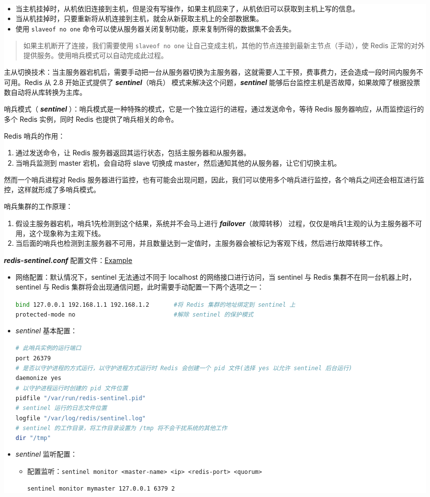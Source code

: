 - 当主机挂掉时，从机依旧连接到主机，但是没有写操作，如果主机回来了，从机依旧可以获取到主机上写的信息。
- 当从机挂掉时，只要重新将从机连接到主机，就会从新获取主机上的全部数据集。
- 使用 `slaveof no one` 命令可以使从服务器关闭复制功能，原来复制所得的数据集不会丢失。

> 如果主机断开了连接，我们需要使用 `slaveof no one` 让自己变成主机，其他的节点连接到最新主节点（手动），使 Redis 正常的对外提供服务。使用哨兵模式可以自动完成此过程。



主从切换技术：当主服务器宕机后，需要手动把一台从服务器切换为主服务器，这就需要人工干预，费事费力，还会造成一段时间内服务不可用。Redis 从 2.8 开始正式提供了 ***sentinel***（哨兵） 模式来解决这个问题，***sentinel*** 能够后台监控主机是否故障，如果故障了根据投票数自动将从库转换为主库。

哨兵模式（ ***sentinel*** ）：哨兵模式是一种特殊的模式，它是一个独立运行的进程，通过发送命令，等待 Redis 服务器响应，从而监控运行的多个 Redis 实例，同时 Redis 也提供了哨兵相关的命令。

Redis 哨兵的作用：

1. 通过发送命令，让 Redis 服务器返回其运行状态，包括主服务器和从服务器。
2. 当哨兵监测到 master 宕机，会自动将 slave 切换成 master，然后通知其他的从服务器，让它们切换主机。

然而一个哨兵进程对 Redis 服务器进行监控，也有可能会出现问题，因此，我们可以使用多个哨兵进行监控，各个哨兵之间还会相互进行监控，这样就形成了多哨兵模式。

哨兵集群的工作原理：

1. 假设主服务器宕机，哨兵1先检测到这个结果，系统并不会马上进行 ***failover***（故障转移） 过程，仅仅是哨兵1主观的认为主服务器不可用，这个现象称为主观下线。
2. 当后面的哨兵也检测到主服务器不可用，并且数量达到一定值时，主服务器会被标记为客观下线，然后进行故障转移工作。



***redis-sentinel.conf*** 配置文件：[Example](data/redis-sentinel.conf)

- 网络配置：默认情况下，sentinel 无法通过不同于 localhost 的网络接口进行访问，当 sentinel 与 Redis 集群不在同一台机器上时，sentinel 与 Redis 集群将会出现通信问题，此时需要手动配置一下两个选项之一：

  ~~~bash
  bind 127.0.0.1 192.168.1.1 192.168.1.2       #将 Redis 集群的地址绑定到 sentinel 上
  protected-mode no                            #解除 sentinel 的保护模式
  ~~~

- *sentinel* 基本配置：

  ~~~bash
  # 此哨兵实例的运行端口
  port 26379
  # 是否以守护进程的方式运行，以守护进程方式运行时 Redis 会创建一个 pid 文件(选择 yes 以允许 sentinel 后台运行)
  daemonize yes 
  # 以守护进程运行时创建的 pid 文件位置
  pidfile "/var/run/redis-sentinel.pid"
  # sentinel 运行的日志文件位置
  logfile "/var/log/redis/sentinel.log"
  # sentinel 的工作目录，将工作目录设置为 /tmp 将不会干扰系统的其他工作
  dir "/tmp"
  ~~~

- *sentinel* 监听配置：

  - 配置监听：`sentinel monitor <master-name> <ip> <redis-port> <quorum>`

    ~~~bash
    sentinel monitor mymaster 127.0.0.1 6379 2
    ~~~
